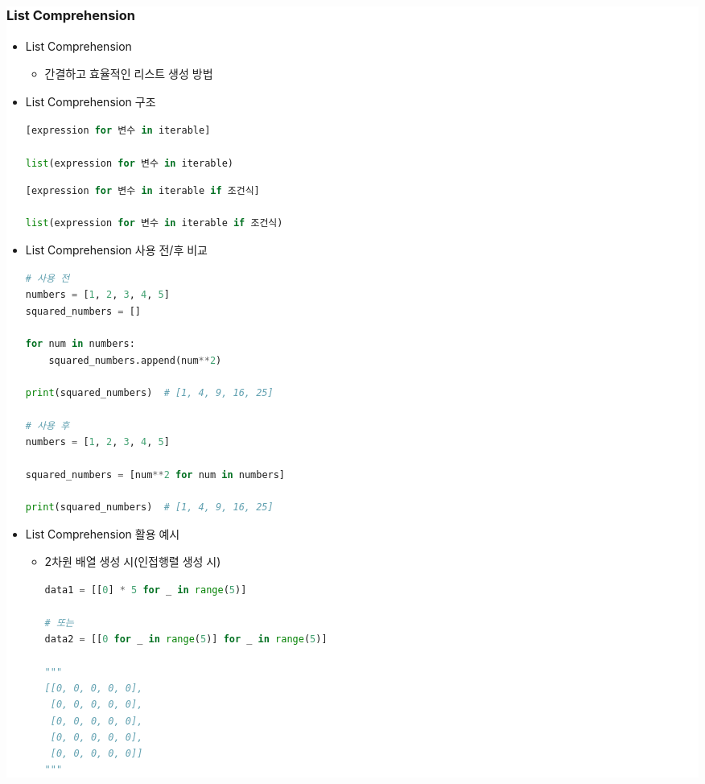 
### List Comprehension

- List Comprehension

    - 간결하고 효율적인 리스트 생성 방법



- List Comprehension 구조

    ```python
    [expression for 변수 in iterable]

    list(expression for 변수 in iterable)
    ```

    ```python
    [expression for 변수 in iterable if 조건식]

    list(expression for 변수 in iterable if 조건식)
    ```


- List Comprehension 사용 전/후 비교

    ```python
    # 사용 전
    numbers = [1, 2, 3, 4, 5]
    squared_numbers = []

    for num in numbers:
        squared_numbers.append(num**2)

    print(squared_numbers)  # [1, 4, 9, 16, 25]

    # 사용 후
    numbers = [1, 2, 3, 4, 5]

    squared_numbers = [num**2 for num in numbers]

    print(squared_numbers)  # [1, 4, 9, 16, 25]
    ```



- List Comprehension 활용 예시

    - 2차원 배열 생성 시(인접행렬 생성 시)

        ```python
        data1 = [[0] * 5 for _ in range(5)]

        # 또는
        data2 = [[0 for _ in range(5)] for _ in range(5)]

        """
        [[0, 0, 0, 0, 0],
         [0, 0, 0, 0, 0],
         [0, 0, 0, 0, 0],
         [0, 0, 0, 0, 0],
         [0, 0, 0, 0, 0]]
        """
        ```
